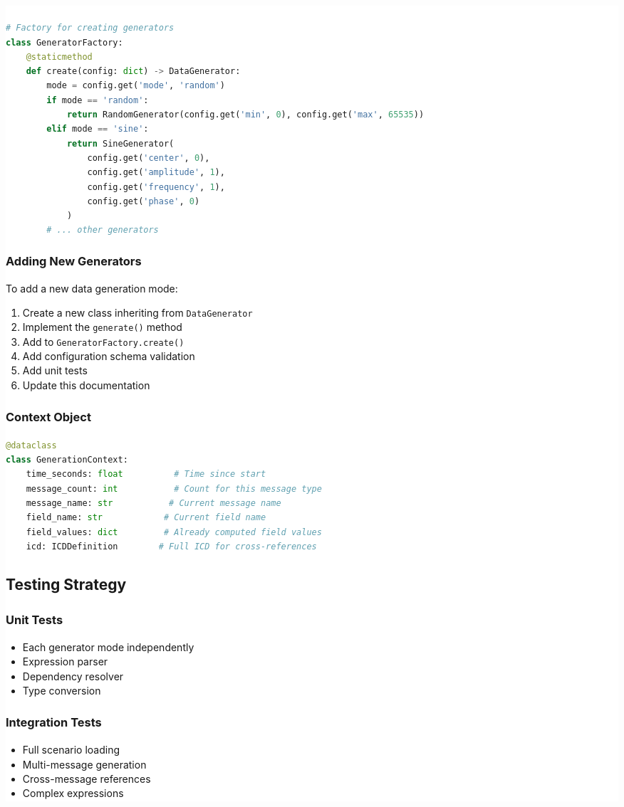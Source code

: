 ```python

# Factory for creating generators
class GeneratorFactory:
    @staticmethod
    def create(config: dict) -> DataGenerator:
        mode = config.get('mode', 'random')
        if mode == 'random':
            return RandomGenerator(config.get('min', 0), config.get('max', 65535))
        elif mode == 'sine':
            return SineGenerator(
                config.get('center', 0),
                config.get('amplitude', 1),
                config.get('frequency', 1),
                config.get('phase', 0)
            )
        # ... other generators
```

### Adding New Generators

To add a new data generation mode:

1. Create a new class inheriting from `DataGenerator`
2. Implement the `generate()` method
3. Add to `GeneratorFactory.create()`
4. Add configuration schema validation
5. Add unit tests
6. Update this documentation

### Context Object

```python
@dataclass
class GenerationContext:
    time_seconds: float          # Time since start
    message_count: int           # Count for this message type
    message_name: str           # Current message name
    field_name: str            # Current field name
    field_values: dict         # Already computed field values
    icd: ICDDefinition        # Full ICD for cross-references
```

## Testing Strategy

### Unit Tests
- Each generator mode independently
- Expression parser
- Dependency resolver
- Type conversion

### Integration Tests
- Full scenario loading
- Multi-message generation
- Cross-message references
- Complex expressions
